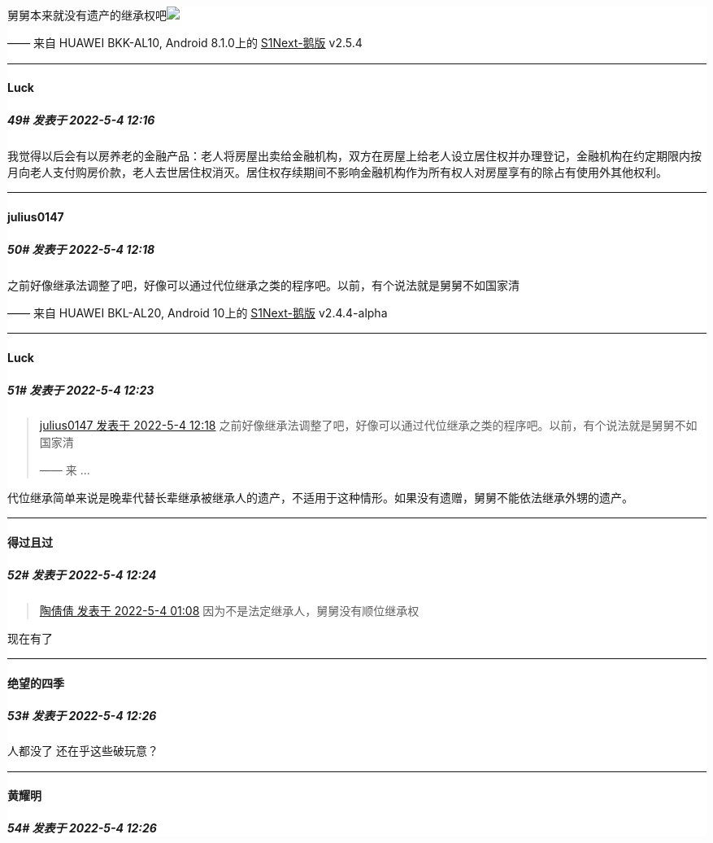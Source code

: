 舅舅本来就没有遗产的继承权吧<img src="https://static.saraba1st.com/image/smiley/face2017/003.png" referrerpolicy="no-referrer">

—— 来自 HUAWEI BKK-AL10, Android 8.1.0上的 [S1Next-鹅版](https://github.com/ykrank/S1-Next/releases) v2.5.4

*****

####  Luck  
##### 49#       发表于 2022-5-4 12:16

我觉得以后会有以房养老的金融产品：老人将房屋出卖给金融机构，双方在房屋上给老人设立居住权并办理登记，金融机构在约定期限内按月向老人支付购房价款，老人去世居住权消灭。居住权存续期间不影响金融机构作为所有权人对房屋享有的除占有使用外其他权利。

*****

####  julius0147  
##### 50#       发表于 2022-5-4 12:18

之前好像继承法调整了吧，好像可以通过代位继承之类的程序吧。以前，有个说法就是舅舅不如国家清

—— 来自 HUAWEI BKL-AL20, Android 10上的 [S1Next-鹅版](https://github.com/ykrank/S1-Next/releases) v2.4.4-alpha

*****

####  Luck  
##### 51#       发表于 2022-5-4 12:23

<blockquote><a href="httphttps://bbs.saraba1st.com/2b/forum.php?mod=redirect&amp;goto=findpost&amp;pid=55688634&amp;ptid=2067723" target="_blank">julius0147 发表于 2022-5-4 12:18</a>
之前好像继承法调整了吧，好像可以通过代位继承之类的程序吧。以前，有个说法就是舅舅不如国家清

—— 来 ...</blockquote>
代位继承简单来说是晚辈代替长辈继承被继承人的遗产，不适用于这种情形。如果没有遗赠，舅舅不能依法继承外甥的遗产。

*****

####  得过且过  
##### 52#       发表于 2022-5-4 12:24

<blockquote><a href="httphttps://bbs.saraba1st.com/2b/forum.php?mod=redirect&amp;goto=findpost&amp;pid=55685433&amp;ptid=2067723" target="_blank">陶倩倩 发表于 2022-5-4 01:08</a>
因为不是法定继承人，舅舅没有顺位继承权</blockquote>
现在有了

*****

####  绝望的四季  
##### 53#       发表于 2022-5-4 12:26

人都没了 还在乎这些破玩意？

*****

####  黄耀明  
##### 54#       发表于 2022-5-4 12:26
